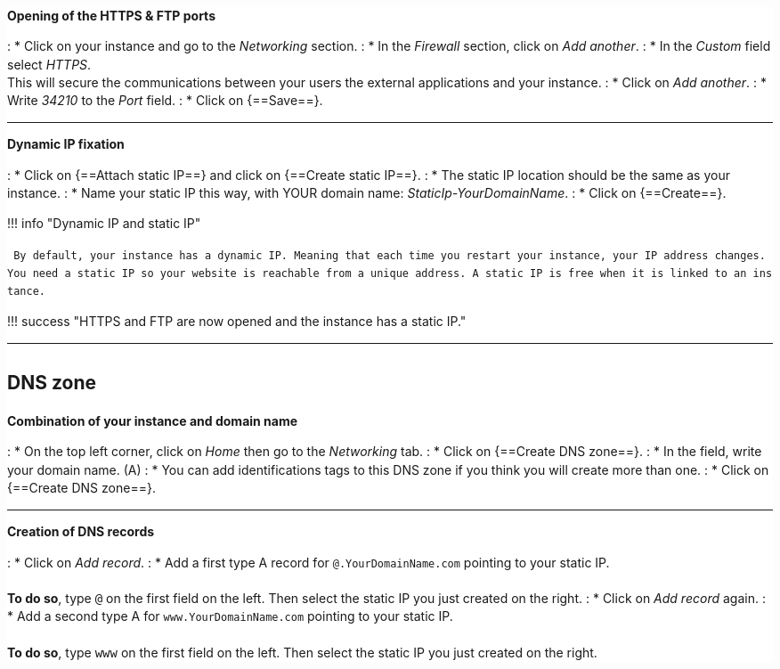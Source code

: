**Opening of the HTTPS & FTP ports**

:    * Click on your instance and go to the *Networking* section.
:    * In the *Firewall* section, click on *Add another*.
:    * In the *Custom* field select *HTTPS*.<br>
        This will secure the communications between your users the external applications and your instance.
:    * Click on *Add another*.
:    * Write *34210* to the *Port* field. 
:    * Click on {==Save==}.

***

**Dynamic IP fixation**

:    * Click on {==Attach static IP==} and click on {==Create static IP==}.
:    * The static IP location should be the same as your instance.
:    * Name your static IP this way, with YOUR domain name: *StaticIp-YourDomainName*.
:    * Click on {==Create==}.

!!! info "Dynamic IP and static IP"

     By default, your instance has a dynamic IP. Meaning that each time you restart your instance, your IP address changes. You need a static IP so your website is reachable from a unique address. A static IP is free when it is linked to an instance.

!!! success "HTTPS and FTP are now opened and the instance has a static IP."

***

## DNS zone

<iframe width="100%" height="405" src="https://www.youtube-nocookie.com/embed/SL4oC8wznzI?rel=0" frameborder="0" allow="accelerometer; autoplay; encrypted-media; gyroscope; picture-in-picture setPlaybackQuality(hd1080);" allowfullscreen></iframe>

**Combination of your instance and domain name**

:    * On the top left corner, click on *Home* then go to the *Networking* tab.
:    * Click on {==Create DNS zone==}.
:    * In the field, write your domain name. (A)
:    * You can add identifications tags to this DNS zone if you think you will create more than one.
:    * Click on {==Create DNS zone==}.

***

**Creation of DNS records**

:    * Click on *Add record*.
:    * Add a first type A record for `@.YourDomainName.com` pointing to your static IP. <br><br>
       **To do so**, type <kbd>@</kbd> on the first field on the left. Then select the static IP you just created on the right.
:    * Click on *Add record* again.
:    * Add a second type A for `www.YourDomainName.com` pointing to your static IP.<br><br>
       **To do so**, type <kbd>www</kbd> on the first field on the left. Then select the static IP you just created on the right.
